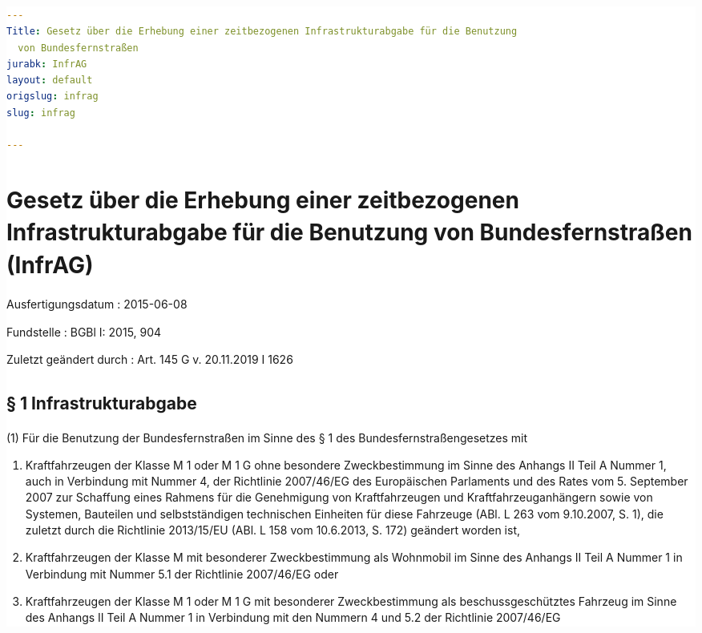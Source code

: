 ```yaml
---
Title: Gesetz über die Erhebung einer zeitbezogenen Infrastrukturabgabe für die Benutzung
  von Bundesfernstraßen
jurabk: InfrAG
layout: default
origslug: infrag
slug: infrag

---
```


# Gesetz über die Erhebung einer zeitbezogenen Infrastrukturabgabe für die Benutzung von Bundesfernstraßen (InfrAG)

Ausfertigungsdatum
:   2015-06-08

Fundstelle
:   BGBl I: 2015, 904

Zuletzt geändert durch
:   Art. 145 G v. 20.11.2019 I 1626


## § 1 Infrastrukturabgabe

(1) Für die Benutzung der Bundesfernstraßen im Sinne des § 1 des
Bundesfernstraßengesetzes mit

1.  Kraftfahrzeugen der Klasse M
    1                    oder M
    1                   G ohne besondere Zweckbestimmung im Sinne des
    Anhangs II Teil A Nummer 1, auch in Verbindung mit Nummer 4, der
    Richtlinie 2007/46/EG des Europäischen Parlaments und des Rates vom 5.
    September 2007 zur Schaffung eines Rahmens für die Genehmigung von
    Kraftfahrzeugen und Kraftfahrzeuganhängern sowie von Systemen,
    Bauteilen und selbstständigen technischen Einheiten für diese
    Fahrzeuge (ABl. L 263 vom 9.10.2007, S. 1), die zuletzt durch die
    Richtlinie 2013/15/EU (ABl. L 158 vom 10.6.2013, S. 172) geändert
    worden ist,


2.  Kraftfahrzeugen der Klasse M mit besonderer Zweckbestimmung als
    Wohnmobil im Sinne des Anhangs II Teil A Nummer 1 in Verbindung mit
    Nummer 5.1 der Richtlinie 2007/46/EG oder


3.  Kraftfahrzeugen der Klasse M
    1                    oder M
    1                   G mit besonderer Zweckbestimmung als
    beschussgeschütztes Fahrzeug im Sinne des Anhangs II Teil A Nummer 1
    in Verbindung mit den Nummern 4 und 5.2 der Richtlinie 2007/46/EG
